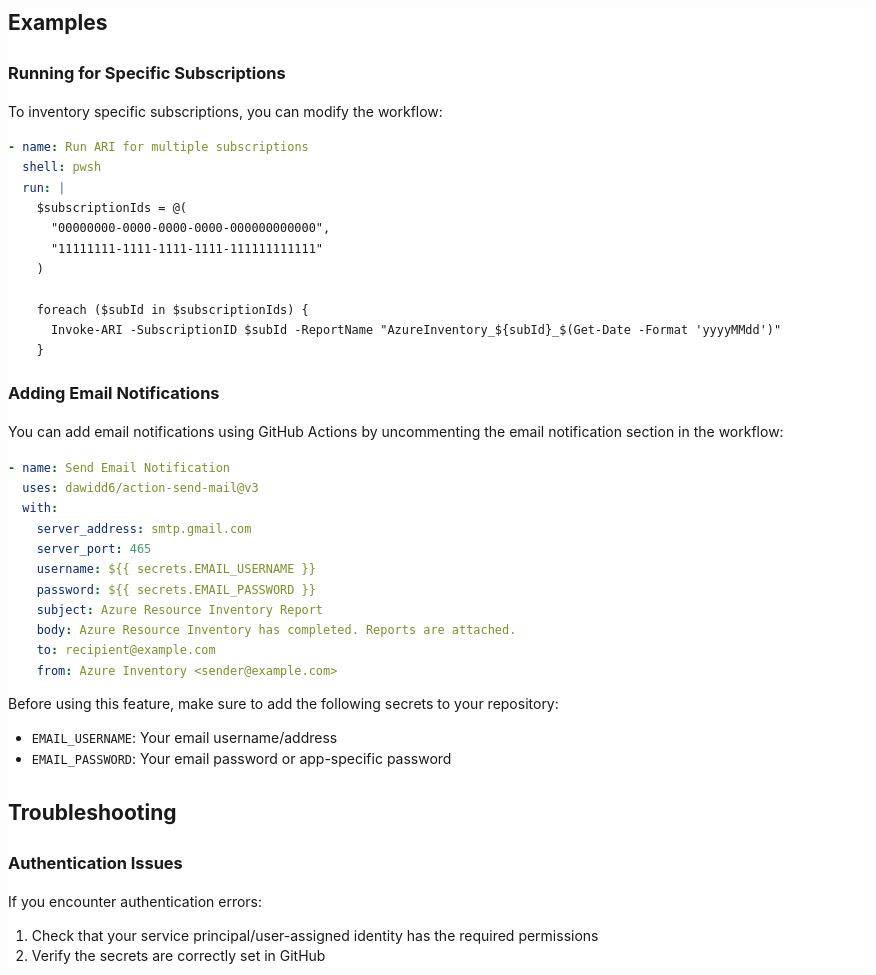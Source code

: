 ## Examples

### Running for Specific Subscriptions

To inventory specific subscriptions, you can modify the workflow:

```yaml
- name: Run ARI for multiple subscriptions
  shell: pwsh
  run: |
    $subscriptionIds = @(
      "00000000-0000-0000-0000-000000000000",
      "11111111-1111-1111-1111-111111111111"
    )

    foreach ($subId in $subscriptionIds) {
      Invoke-ARI -SubscriptionID $subId -ReportName "AzureInventory_${subId}_$(Get-Date -Format 'yyyyMMdd')"
    }
```

### Adding Email Notifications

You can add email notifications using GitHub Actions by uncommenting the email notification section in the workflow:

```yaml
- name: Send Email Notification
  uses: dawidd6/action-send-mail@v3
  with:
    server_address: smtp.gmail.com
    server_port: 465
    username: ${{ secrets.EMAIL_USERNAME }}
    password: ${{ secrets.EMAIL_PASSWORD }}
    subject: Azure Resource Inventory Report
    body: Azure Resource Inventory has completed. Reports are attached.
    to: recipient@example.com
    from: Azure Inventory <sender@example.com>
```

Before using this feature, make sure to add the following secrets to your repository:

- `EMAIL_USERNAME`: Your email username/address
- `EMAIL_PASSWORD`: Your email password or app-specific password

## Troubleshooting

### Authentication Issues

If you encounter authentication errors:

1. Check that your service principal/user-assigned identity has the required permissions
2. Verify the secrets are correctly set in GitHub
